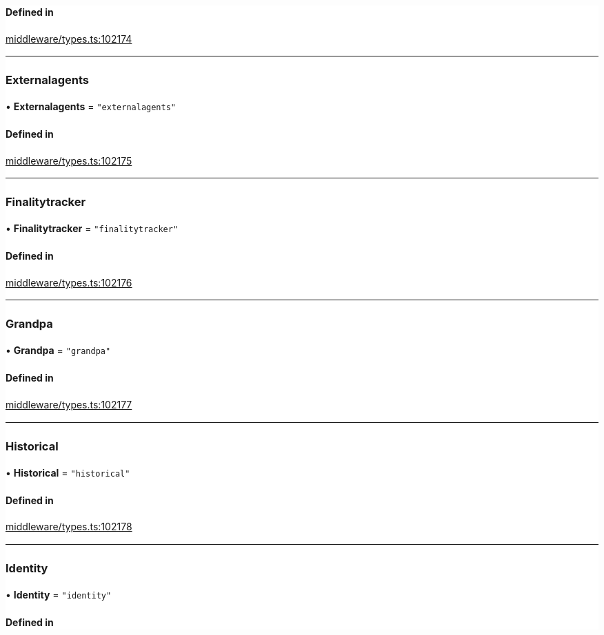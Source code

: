 #### Defined in

[middleware/types.ts:102174](https://github.com/PolymeshAssociation/polymesh-sdk/blob/0dbd0ebd0/src/middleware/types.ts#L102174)

___

### Externalagents

• **Externalagents** = ``"externalagents"``

#### Defined in

[middleware/types.ts:102175](https://github.com/PolymeshAssociation/polymesh-sdk/blob/0dbd0ebd0/src/middleware/types.ts#L102175)

___

### Finalitytracker

• **Finalitytracker** = ``"finalitytracker"``

#### Defined in

[middleware/types.ts:102176](https://github.com/PolymeshAssociation/polymesh-sdk/blob/0dbd0ebd0/src/middleware/types.ts#L102176)

___

### Grandpa

• **Grandpa** = ``"grandpa"``

#### Defined in

[middleware/types.ts:102177](https://github.com/PolymeshAssociation/polymesh-sdk/blob/0dbd0ebd0/src/middleware/types.ts#L102177)

___

### Historical

• **Historical** = ``"historical"``

#### Defined in

[middleware/types.ts:102178](https://github.com/PolymeshAssociation/polymesh-sdk/blob/0dbd0ebd0/src/middleware/types.ts#L102178)

___

### Identity

• **Identity** = ``"identity"``

#### Defined in

